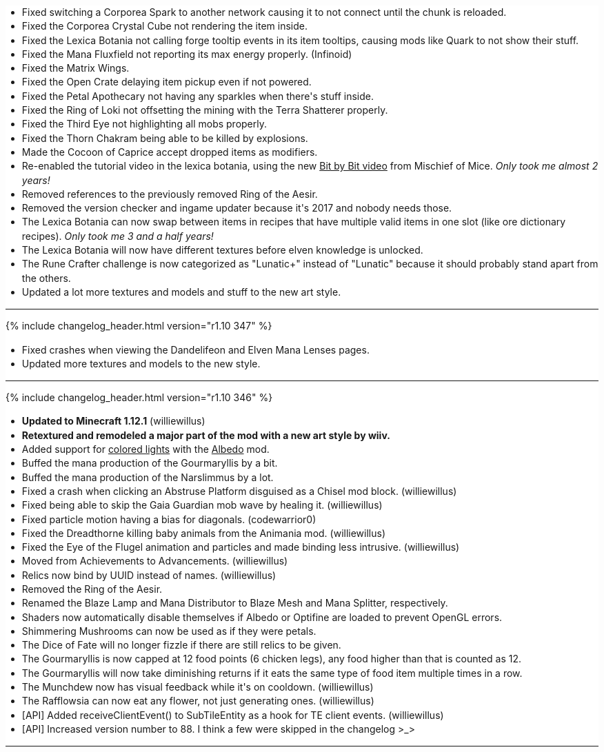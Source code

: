 * Fixed switching a Corporea Spark to another network causing it to not connect until the chunk is reloaded.
* Fixed the Corporea Crystal Cube not rendering the item inside.
* Fixed the Lexica Botania not calling forge tooltip events in its item tooltips, causing mods like Quark to not show their stuff.
* Fixed the Mana Fluxfield not reporting its max energy properly. (Infinoid)
* Fixed the Matrix Wings.
* Fixed the Open Crate delaying item pickup even if not powered.
* Fixed the Petal Apothecary not having any sparkles when there's stuff inside.
* Fixed the Ring of Loki not offsetting the mining with the Terra Shatterer properly.
* Fixed the Third Eye not highlighting all mobs properly.
* Fixed the Thorn Chakram being able to be killed by explosions.
* Made the Cocoon of Caprice accept dropped items as modifiers.
* Re-enabled the tutorial video in the lexica botania, using the new <a href="https://www.youtube.com/watch?v=D75Aad-5QgQ">Bit by Bit video</a> from Mischief of Mice. *Only took me almost 2 years!*
* Removed references to the previously removed Ring of the Aesir.
* Removed the version checker and ingame updater because it's 2017 and nobody needs those.
* The Lexica Botania can now swap between items in recipes that have multiple valid items in one slot (like ore dictionary recipes). *Only took me 3 and a half years!*
* The Lexica Botania will now have different textures before elven knowledge is unlocked.
* The Rune Crafter challenge is now categorized as "Lunatic+" instead of "Lunatic" because it should probably stand apart from the others.
* Updated a lot more textures and models and stuff to the new art style.

---

{% include changelog_header.html version="r1.10 347" %}

* Fixed crashes when viewing the Dandelifeon and Elven Mana Lenses pages.
* Updated more textures and models to the new style.

---

{% include changelog_header.html version="r1.10 346" %}

* **Updated to Minecraft 1.12.1** (williewillus)
* **Retextured and remodeled a major part of the mod with a new art style by wiiv.**
* Added support for <a href="https://twitter.com/Vazkii/status/904017697775767552">colored lights</a> with the <a href="https://minecraft.curseforge.com/projects/albedo">Albedo</a> mod.
* Buffed the mana production of the Gourmaryllis by a bit.
* Buffed the mana production of the Narslimmus by a lot.
* Fixed a crash when clicking an Abstruse Platform disguised as a Chisel mod block. (williewillus)
* Fixed being able to skip the Gaia Guardian mob wave by healing it. (williewillus)
* Fixed particle motion having a bias for diagonals. (codewarrior0)
* Fixed the Dreadthorne killing baby animals from the Animania mod. (williewillus)
* Fixed the Eye of the Flugel animation and particles and made binding less intrusive. (williewillus)
* Moved from Achievements to Advancements. (williewillus)
* Relics now bind by UUID instead of names. (williewillus)
* Removed the Ring of the Aesir.
* Renamed the Blaze Lamp and Mana Distributor to Blaze Mesh and Mana Splitter, respectively.
* Shaders now automatically disable themselves if Albedo or Optifine are loaded to prevent OpenGL errors.
* Shimmering Mushrooms can now be used as if they were petals.
* The Dice of Fate will no longer fizzle if there are still relics to be given.
* The Gourmaryllis is now capped at 12 food points (6 chicken legs), any food higher than that is counted as 12.
* The Gourmaryllis will now take diminishing returns if it eats the same type of food item multiple times in a row.
* The Munchdew now has visual feedback while it's on cooldown. (williewillus)
* The Rafflowsia can now eat any flower, not just generating ones. (williewillus)
* [API] Added receiveClientEvent() to SubTileEntity as a hook for TE client events. (williewillus)
* [API] Increased version number to 88. I think a few were skipped in the changelog >_>

---